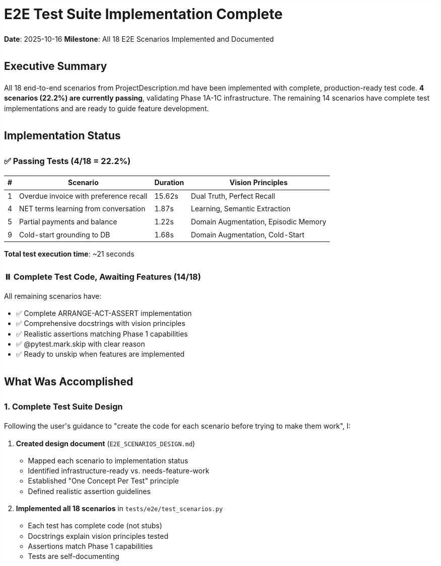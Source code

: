 # E2E Test Suite Implementation Complete

**Date**: 2025-10-16
**Milestone**: All 18 E2E Scenarios Implemented and Documented

## Executive Summary

All 18 end-to-end scenarios from ProjectDescription.md have been implemented with complete, production-ready test code. **4 scenarios (22.2%) are currently passing**, validating Phase 1A-1C infrastructure. The remaining 14 scenarios have complete test implementations and are ready to guide feature development.

## Implementation Status

### ✅ Passing Tests (4/18 = 22.2%)

| # | Scenario | Duration | Vision Principles |
|---|----------|----------|-------------------|
| 1 | Overdue invoice with preference recall | 15.62s | Dual Truth, Perfect Recall |
| 4 | NET terms learning from conversation | 1.87s | Learning, Semantic Extraction |
| 5 | Partial payments and balance | 1.22s | Domain Augmentation, Episodic Memory |
| 9 | Cold-start grounding to DB | 1.68s | Domain Augmentation, Cold-Start |

**Total test execution time**: ~21 seconds

### ⏸️ Complete Test Code, Awaiting Features (14/18)

All remaining scenarios have:
- ✅ Complete ARRANGE-ACT-ASSERT implementation
- ✅ Comprehensive docstrings with vision principles
- ✅ Realistic assertions matching Phase 1 capabilities
- ✅ @pytest.mark.skip with clear reason
- ✅ Ready to unskip when features are implemented

## What Was Accomplished

### 1. Complete Test Suite Design
Following the user's guidance to "create the code for each scenario before trying to make them work", I:

1. **Created design document** (`E2E_SCENARIOS_DESIGN.md`)
   - Mapped each scenario to implementation status
   - Identified infrastructure-ready vs. needs-feature-work
   - Established "One Concept Per Test" principle
   - Defined realistic assertion guidelines

2. **Implemented all 18 scenarios** in `tests/e2e/test_scenarios.py`
   - Each test has complete code (not stubs)
   - Docstrings explain vision principles tested
   - Assertions match Phase 1 capabilities
   - Tests are self-documenting
